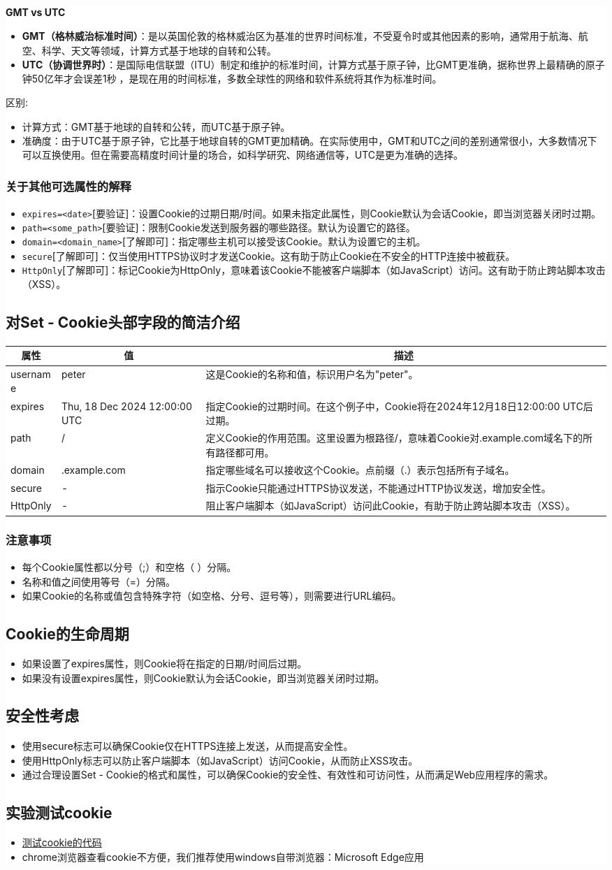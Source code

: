 **GMT vs UTC**
- **GMT（格林威治标准时间）**：是以英国伦敦的格林威治区为基准的世界时间标准，不受夏令时或其他因素的影响，通常用于航海、航空、科学、天文等领域，计算方式基于地球的自转和公转。
- **UTC（协调世界时）**：是国际电信联盟（ITU）制定和维护的标准时间，计算方式基于原子钟，比GMT更准确，据称世界上最精确的原子钟50亿年才会误差1秒 ，是现在用的时间标准，多数全球性的网络和软件系统将其作为标准时间。 

区别:
- 计算方式：GMT基于地球的自转和公转，而UTC基于原子钟。
- 准确度：由于UTC基于原子钟，它比基于地球自转的GMT更加精确。在实际使用中，GMT和UTC之间的差别通常很小，大多数情况下可以互换使用。但在需要高精度时间计量的场合，如科学研究、网络通信等，UTC是更为准确的选择。 

### 关于其他可选属性的解释
- `expires=<date>`[要验证]：设置Cookie的过期日期/时间。如果未指定此属性，则Cookie默认为会话Cookie，即当浏览器关闭时过期。
- `path=<some_path>`[要验证]：限制Cookie发送到服务器的哪些路径。默认为设置它的路径。 
- `domain=<domain_name>`[了解即可]：指定哪些主机可以接受该Cookie。默认为设置它的主机。 
- `secure`[了解即可]：仅当使用HTTPS协议时才发送Cookie。这有助于防止Cookie在不安全的HTTP连接中被截获。 
- `HttpOnly`[了解即可]：标记Cookie为HttpOnly，意味着该Cookie不能被客户端脚本（如JavaScript）访问。这有助于防止跨站脚本攻击（XSS）。

## 对Set - Cookie头部字段的简洁介绍
|属性|值|描述|
| ---- | ---- | ---- |
|username|peter|这是Cookie的名称和值，标识用户名为"peter"。|
|expires|Thu, 18 Dec 2024 12:00:00 UTC|指定Cookie的过期时间。在这个例子中，Cookie将在2024年12月18日12:00:00 UTC后过期。|
|path|/|定义Cookie的作用范围。这里设置为根路径/，意味着Cookie对.example.com域名下的所有路径都可用。|
|domain|.example.com|指定哪些域名可以接收这个Cookie。点前缀（.）表示包括所有子域名。|
|secure|-|指示Cookie只能通过HTTPS协议发送，不能通过HTTP协议发送，增加安全性。|
|HttpOnly|-|阻止客户端脚本（如JavaScript）访问此Cookie，有助于防止跨站脚本攻击（XSS）。|

### 注意事项
- 每个Cookie属性都以分号（;）和空格（ ）分隔。 
- 名称和值之间使用等号（=）分隔。 
- 如果Cookie的名称或值包含特殊字符（如空格、分号、逗号等），则需要进行URL编码。

## Cookie的生命周期
- 如果设置了expires属性，则Cookie将在指定的日期/时间后过期。 
- 如果没有设置expires属性，则Cookie默认为会话Cookie，即当浏览器关闭时过期。

## 安全性考虑
- 使用secure标志可以确保Cookie仅在HTTPS连接上发送，从而提高安全性。 
- 使用HttpOnly标志可以防止客户端脚本（如JavaScript）访问Cookie，从而防止XSS攻击。 
- 通过合理设置Set - Cookie的格式和属性，可以确保Cookie的安全性、有效性和可访问性，从而满足Web应用程序的需求。

## 实验测试cookie
- [测试cookie的代码](https://gitee.com/xixi-sakura/personal_computer_learning/tree/main/Linux_NetworkSystem/09.Cookie/cookie)
- chrome浏览器查看cookie不方便，我们推荐使用windows自带浏览器：Microsoft Edge应用
